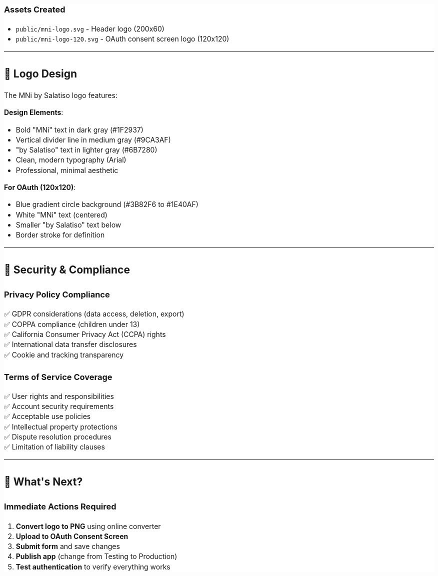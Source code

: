 ### Assets Created
- `public/mni-logo.svg` - Header logo (200x60)
- `public/mni-logo-120.svg` - OAuth consent screen logo (120x120)

---

## 🎨 Logo Design

The MNi by Salatiso logo features:

**Design Elements**:
- Bold "MNi" text in dark gray (#1F2937)
- Vertical divider line in medium gray (#9CA3AF)
- "by Salatiso" text in lighter gray (#6B7280)
- Clean, modern typography (Arial)
- Professional, minimal aesthetic

**For OAuth (120x120)**:
- Blue gradient circle background (#3B82F6 to #1E40AF)
- White "MNi" text (centered)
- Smaller "by Salatiso" text below
- Border stroke for definition

---

## 🔐 Security & Compliance

### Privacy Policy Compliance
✅ GDPR considerations (data access, deletion, export)  
✅ COPPA compliance (children under 13)  
✅ California Consumer Privacy Act (CCPA) rights  
✅ International data transfer disclosures  
✅ Cookie and tracking transparency  

### Terms of Service Coverage
✅ User rights and responsibilities  
✅ Account security requirements  
✅ Acceptable use policies  
✅ Intellectual property protections  
✅ Dispute resolution procedures  
✅ Limitation of liability clauses  

---

## 🎯 What's Next?

### Immediate Actions Required
1. **Convert logo to PNG** using online converter
2. **Upload to OAuth Consent Screen**
3. **Submit form** and save changes
4. **Publish app** (change from Testing to Production)
5. **Test authentication** to verify everything works
